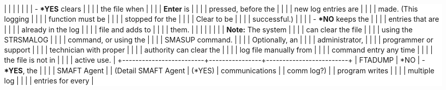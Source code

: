 |                         |                |                         |
|                         |                | -   **\*YES** clears    |
|                         |                |     the file when       |
|                         |                |     **Enter** is        |
|                         |                |     pressed, before the |
|                         |                |     new log entries are |
|                         |                |     made. (This logging |
|                         |                |     function must be    |
|                         |                |     stopped for the     |
|                         |                |     Clear to be         |
|                         |                |     successful.)        |
|                         |                | -   **\*NO** keeps the  |
|                         |                |     entries that are    |
|                         |                |     already in the log  |
|                         |                |     file and adds to    |
|                         |                |     them.               |
|                         |                |                         |
|                         |                | **Note:** The system    |
|                         |                | can clear the file      |
|                         |                | using the STRSMALOG     |
|                         |                | command, or using the   |
|                         |                | SMASUP command.         |
|                         |                | Optionally, an          |
|                         |                | administrator,          |
|                         |                | programmer or support   |
|                         |                | technician with proper  |
|                         |                | authority can clear the |
|                         |                | log file manually from  |
|                         |                | command entry any time  |
|                         |                | the file is not in      |
|                         |                | active use.             |
+-------------------------+----------------+-------------------------+
| FTADUMP                 | \*NO           | -   **\*YES**, the      |
|                         |                |     SMAFT Agent         |
| (Detail SMAFT Agent     | (\*YES)        |     communications      |
| comm log?)              |                |     program writes      |
|                         |                |     multiple log        |
|                         |                |     entries for every   |